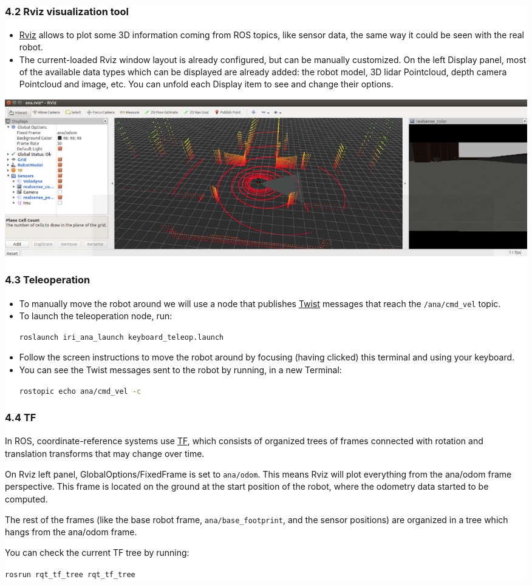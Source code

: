 ### 4.2 Rviz visualization tool

- [Rviz](http://wiki.ros.org/rviz) allows to plot some 3D information coming from ROS topics, like sensor data, the same way it could be seen with the real robot. 
- The current-loaded Rviz window layout is already configured, but can be manually customized. On the left Display panel, most of the available data types which can be displayed are already added: the robot model, 3D lidar Pointcloud, depth camera Pointcloud and image, etc. You can unfold each Display item to see and change their options.
 
 <img src="docs/images/rviz.png" alt="Image: Rviz visualization tool">

### 4.3 Teleoperation

- To manually move the robot around we will use a node that publishes [Twist](http://docs.ros.org/melodic/api/geometry_msgs/html/msg/Twist.html) messages that reach the `/ana/cmd_vel` topic. 
- To launch the teleoperation node, run:
   ```bash
   roslaunch iri_ana_launch keyboard_teleop.launch
   ```
- Follow the screen instructions to move the robot around by focusing (having clicked) this terminal and using your keyboard.
- You can see the Twist messages sent to the robot by running, in a new Terminal:
   ```bash
   rostopic echo ana/cmd_vel -c 
   ```
### 4.4 TF

In ROS, coordinate-reference systems use [TF](http://wiki.ros.org/tf), which consists of organized trees of frames connected with rotation and translation transforms that may change over time.

On Rviz left panel, GlobalOptions/FixedFrame is set to `ana/odom`. This means Rviz will plot everything from the ana/odom frame perspective. This frame is located on the ground at the start position of the robot, where the odometry data started to be computed.

The rest of the frames (like the base robot frame, `ana/base_footprint`, and the sensor positions) are organized in a tree which hangs from the ana/odom frame.

You can check the current TF tree by running:

```bash
rosrun rqt_tf_tree rqt_tf_tree
```
